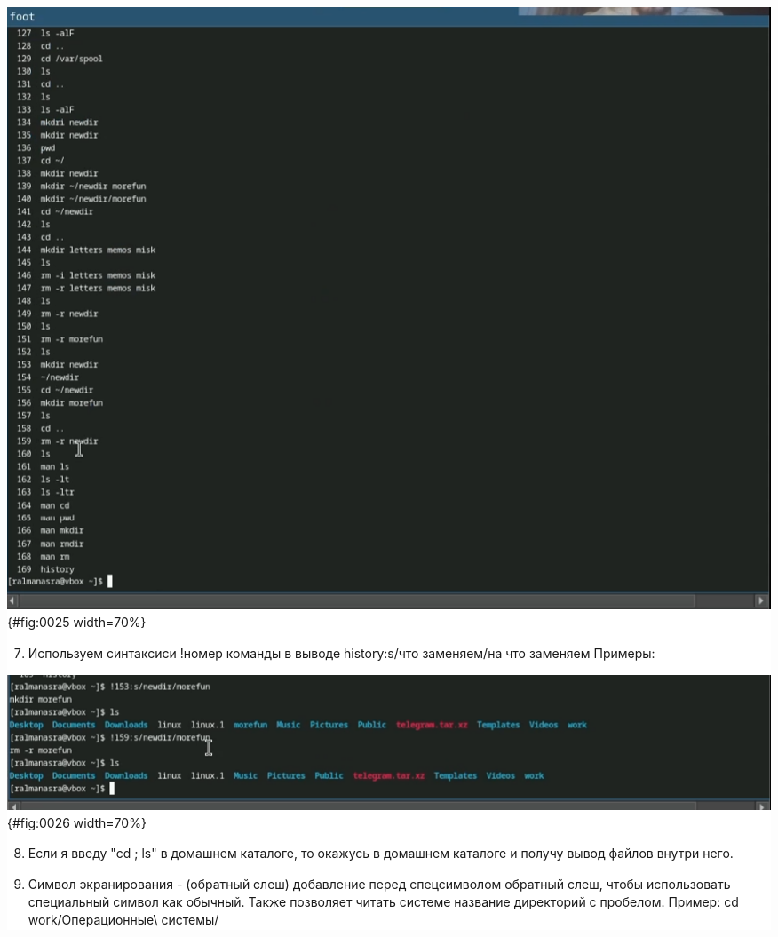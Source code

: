 ![Название рисунка](image/19.png){#fig:0025 width=70%}

7. Используем синтаксиси !номер команды в выводе history:s/что заменяем/на что заменяем Примеры:

![Пример 1 по использованию history](image/20.png){#fig:0026 width=70%}


8. Если я введу "cd ; ls" в домашнем каталоге, то окажусь в домашнем каталоге и получу вывод файлов внутри него.

9. Символ экранирования - (обратный слеш) добавление перед спецсимволом обратный слеш, чтобы использовать специальный символ как обычный. Также позволяет читать системе название директорий с пробелом. Пример: cd work/Операционные\ системы/
